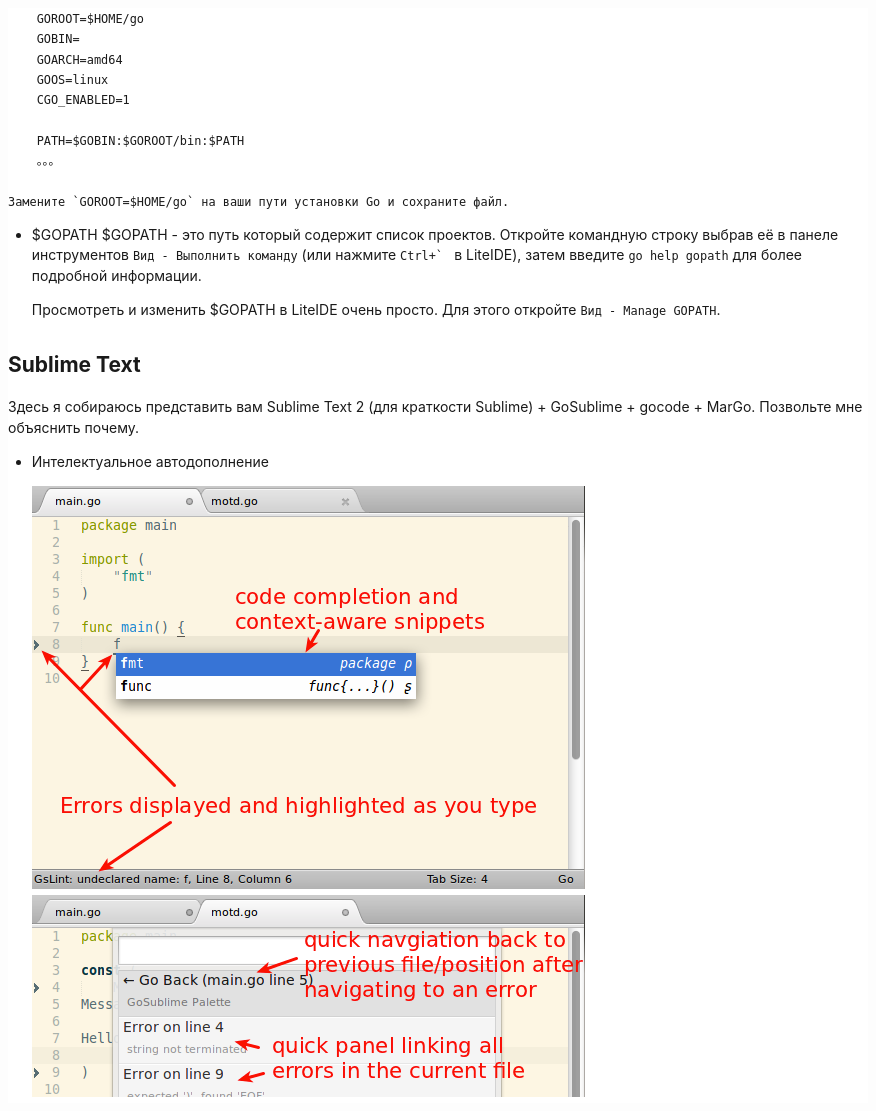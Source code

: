		GOROOT=$HOME/go
		GOBIN=
		GOARCH=amd64
		GOOS=linux
		CGO_ENABLED=1

		PATH=$GOBIN:$GOROOT/bin:$PATH   
		。。。
		
	Замените `GOROOT=$HOME/go` на ваши пути установки Go и сохраните файл.

- $GOPATH
    $GOPATH - это путь который содержит список проектов. Откройте командную строку выбрав её в панеле инструментов `Вид - Выполнить команду` (или нажмите ``Ctrl+` `` в LiteIDE), затем введите `go help gopath` для более подробной информации. 

    Просмотреть и изменить $GOPATH в LiteIDE очень просто. Для этого откройте `Вид - Manage GOPATH`.

## Sublime Text

Здесь я собираюсь представить вам Sublime Text 2 (для краткости Sublime) + GoSublime + gocode + MarGo. Позвольте мне объяснить почему.

- Интелектуальное автодополнение

	![](images/1.4.sublime1.png?raw=true)
	